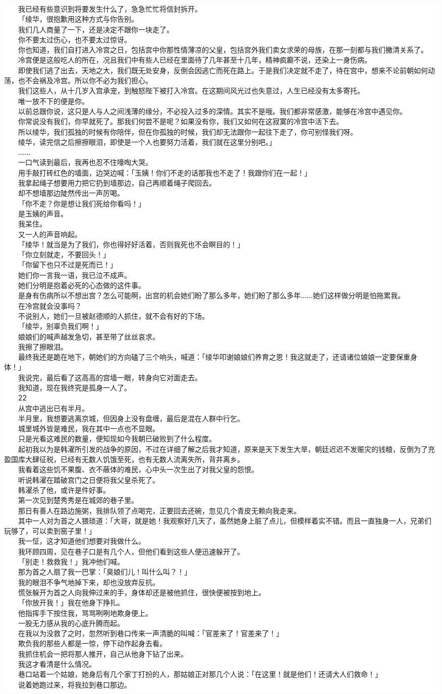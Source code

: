 &emsp;&emsp;我已经有些意识到将要发生什么了，急急忙忙将信封拆开。  
&emsp;&emsp;「绫华，很抱歉用这种方式与你告别。  
&emsp;&emsp;我们几人商量了一下，还是决定不跟你一块走了。  
&emsp;&emsp;你不要太过伤心，也不要太过惊讶。  
&emsp;&emsp;你也知道，我们自打进入冷宫之日，包括宫中你那性情薄凉的父皇，包括宫外我们卖女求荣的母族，在那一刻都与我们撇清关系了。  
&emsp;&emsp;冷宫便是这般吃人的所在，况且我们中有些人已经在里面待了几年甚至十几年，精神疯癫不说，还染上一身伤病。  
&emsp;&emsp;即使我们逃了出去，天地之大，我们既无处安身，反倒会因逃亡而死在路上。于是我们决定就不走了，待在宫中，想来不论前朝如何动荡，也不会祸及冷宫。所以你不必为我们担心。  
&emsp;&emsp;我们这些人，从十几岁入宫承宠，到触怒陛下被打入冷宫。在这期间风光过也失意过，人生已经没有太多寄托。  
&emsp;&emsp;唯一放不下的便是你。  
&emsp;&emsp;以前总跟你说，这只是人与人之间浅薄的缘分，不必投入过多的深情。其实不是哦。我们都非常感激，能够在冷宫中遇见你。  
&emsp;&emsp;你常说没有我们，你早就死了。那我们何尝不是呢？如果没有你，我们又如何在这寂寞的冷宫中活下去。  
&emsp;&emsp;所以绫华，我们孤独的时候有你陪伴，但在你孤独的时候，我们却无法跟你一起往下走了，你可别怪我们呀。  
&emsp;&emsp;绫华，读完信之后擦擦眼泪，即使是一个人也要努力活着，我们就在这里分别吧。」  
&emsp;&emsp;……  
&emsp;&emsp;一口气读到最后，我再也忍不住嚎啕大哭。  
&emsp;&emsp;用手敲打砖红色的墙面，边哭边喊：「玉姨！你们不走的话那我也不走了！我跟你们在一起！」  
&emsp;&emsp;我拿起绳子想要用力把它扔到墙那边，自己再顺着绳子爬回去。  
&emsp;&emsp;却不想墙那边陡然传出一声厉喝。  
&emsp;&emsp;「你不走？你是想让我们死给你看吗！」  
&emsp;&emsp;是玉姨的声音。  
&emsp;&emsp;我呆住。  
&emsp;&emsp;又一人的声音响起。  
&emsp;&emsp;「绫华！就当是为了我们，你也得好好活着，否则我死也不会瞑目的！」  
&emsp;&emsp;「你立刻就走，不要回头！」  
&emsp;&emsp;「你留下也只不过是死而已！」  
&emsp;&emsp;她们你一言我一语，我已泣不成声。  
&emsp;&emsp;她们分明是抱着必死的心态做的这件事。  
&emsp;&emsp;是身有伤病所以不想出宫？怎么可能啊，出宫的机会她们盼了那么多年，她们盼了那么多年……她们这样做分明是怕拖累我。  
&emsp;&emsp;在冷宫就会没事吗？  
&emsp;&emsp;不说别人，她们一旦被赵德顺的人抓住，就不会有好的下场。  
&emsp;&emsp;「绫华，别辜负我们啊！」  
&emsp;&emsp;娘娘们的喊声越发急切，甚至带了丝丝哀求。  
&emsp;&emsp;我擦了擦眼泪。  
&emsp;&emsp;最终我还是跪在地下，朝她们的方向磕了三个响头，喊道：「绫华叩谢娘娘们养育之恩！我这就走了，还请诸位娘娘一定要保重身体！」  
&emsp;&emsp;我说完，最后看了这高高的宫墙一眼，转身向它对面走去。  
&emsp;&emsp;我知道，现在我终究是孤身一人了。  
&emsp;&emsp;22  
&emsp;&emsp;从宫中逃出已有半月。  
&emsp;&emsp;半月里，我想要逃离京城，但因身上没有盘缠，最后是混在人群中行乞。  
&emsp;&emsp;城里城外皆是难民，我在其中一点也不显眼。  
&emsp;&emsp;只是光看这难民的数量，便知现如今我朝已破败到了什么程度。  
&emsp;&emsp;起初我以为是韩濯所引发的战争的原因，不过在详细了解之后我才知道，原来是天下发生大旱，朝廷迟迟不发赈灾的钱粮，反倒为了充盈国库大肆征税，已经有无数人饥饿至死，也有无数人流离失所，背井离乡。  
&emsp;&emsp;我看着这些饥不果腹、衣不蔽体的难民，心中头一次生出了对我父皇的怨恨。  
&emsp;&emsp;听说韩濯在踏破宫门之日便将我父皇杀死了。  
&emsp;&emsp;韩濯杀了他，或许是件好事。  
&emsp;&emsp;第一次见到楚秀秀是在城郊的巷子里。  
&emsp;&emsp;那日有善人在路边施粥，我排队领了点喝完，正要回去还碗，忽见几个青皮无赖向我走来。  
&emsp;&emsp;其中一人对为首之人猥琐道：「大哥，就是她！我观察好几天了，虽然她身上脏了点儿，但模样着实不错。而且一直独身一人，兄弟们玩够了，可以卖到窑子里！」  
&emsp;&emsp;我一怔，这才知道他们想要对我做什么。  
&emsp;&emsp;我环顾四周，见在巷子口是有几个人，但他们看到这些人便迅速躲开了。  
&emsp;&emsp;「别走！救救我！」我冲他们喊。  
&emsp;&emsp;那为首之人扇了我一巴掌：「臭娘们儿！叫什么叫？！」  
&emsp;&emsp;我的眼泪不争气地掉下来，却也没放弃反抗。  
&emsp;&emsp;慌张躲开为首之人向我伸过来的手，身体却还是被他抓住，很快便被按到地上。  
&emsp;&emsp;「你放开我！」我在他身下挣扎。  
&emsp;&emsp;他指挥手下按住我，骂骂咧咧地欺身便上。  
&emsp;&emsp;一股无力感从我的心底升腾而起。  
&emsp;&emsp;在我以为没救了之时，忽然听到巷口传来一声清脆的叫喊：「官差来了！官差来了！」  
&emsp;&emsp;欺负我的那些人都是一惊，停下动作起身去看。  
&emsp;&emsp;我抓住机会一把将那人推开，自己从他身下钻了出来。  
&emsp;&emsp;我这才看清是什么情况。  
&emsp;&emsp;巷口站着一个姑娘，她身后有几个家丁打扮的人，那姑娘正对那几个人说：「在这里！就是他们！还请大人们救命！」  
&emsp;&emsp;说着她跑过来，将我拉到巷口那边。  